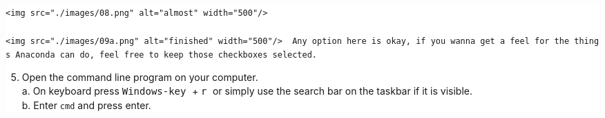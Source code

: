     <img src="./images/08.png" alt="almost" width="500"/>  
    
    <img src="./images/09a.png" alt="finished" width="500"/>  Any option here is okay, if you wanna get a feel for the things Anaconda can do, feel free to keep those checkboxes selected.  
    
5. Open the command line program on your computer.  
	a. On keyboard press <kbd> Windows-key </kbd> + <kbd> r </kbd> or simply use the search bar on the taskbar if it is visible.  
    b. Enter `cmd` and press enter.  